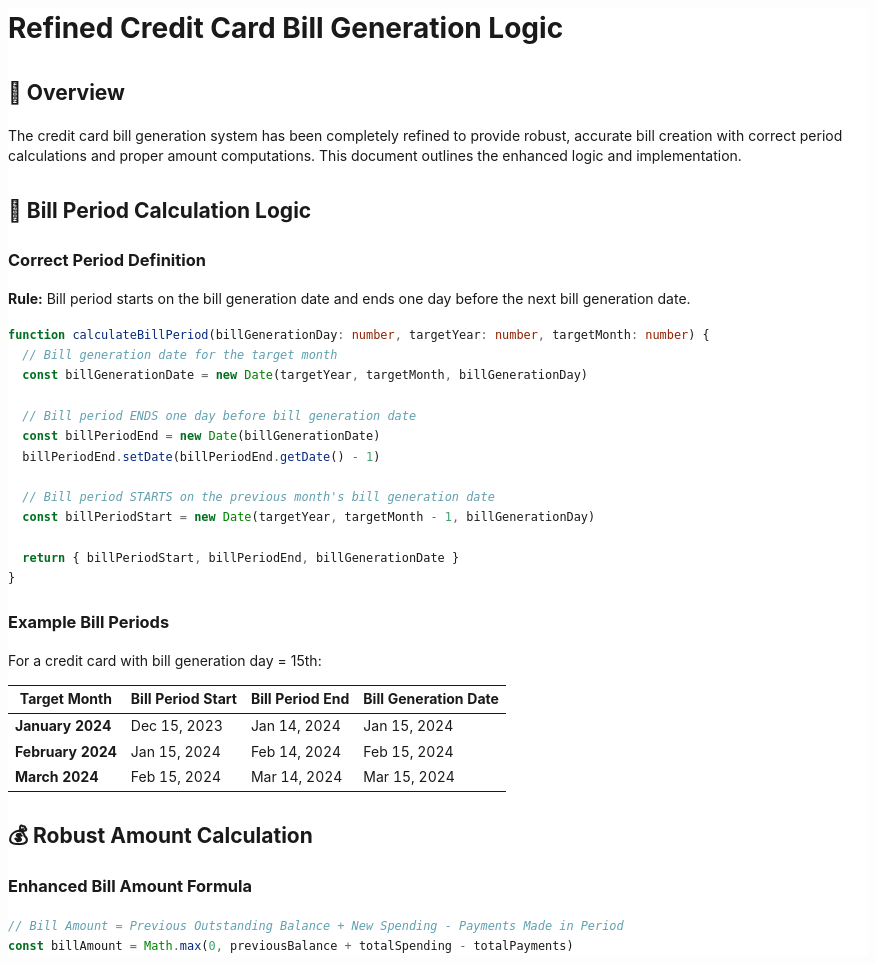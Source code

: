 # Refined Credit Card Bill Generation Logic

## 🎯 **Overview**

The credit card bill generation system has been completely refined to provide robust, accurate bill creation with correct period calculations and proper amount computations. This document outlines the enhanced logic and implementation.

## 📅 **Bill Period Calculation Logic**

### **Correct Period Definition**

**Rule:** Bill period starts on the bill generation date and ends one day before the next bill generation date.

```typescript
function calculateBillPeriod(billGenerationDay: number, targetYear: number, targetMonth: number) {
  // Bill generation date for the target month
  const billGenerationDate = new Date(targetYear, targetMonth, billGenerationDay)
  
  // Bill period ENDS one day before bill generation date
  const billPeriodEnd = new Date(billGenerationDate)
  billPeriodEnd.setDate(billPeriodEnd.getDate() - 1)
  
  // Bill period STARTS on the previous month's bill generation date
  const billPeriodStart = new Date(targetYear, targetMonth - 1, billGenerationDay)
  
  return { billPeriodStart, billPeriodEnd, billGenerationDate }
}
```

### **Example Bill Periods**

For a credit card with bill generation day = 15th:

| Target Month | Bill Period Start | Bill Period End | Bill Generation Date |
|--------------|------------------|-----------------|---------------------|
| **January 2024** | Dec 15, 2023 | Jan 14, 2024 | Jan 15, 2024 |
| **February 2024** | Jan 15, 2024 | Feb 14, 2024 | Feb 15, 2024 |
| **March 2024** | Feb 15, 2024 | Mar 14, 2024 | Mar 15, 2024 |

## 💰 **Robust Amount Calculation**

### **Enhanced Bill Amount Formula**

```typescript
// Bill Amount = Previous Outstanding Balance + New Spending - Payments Made in Period
const billAmount = Math.max(0, previousBalance + totalSpending - totalPayments)
```
